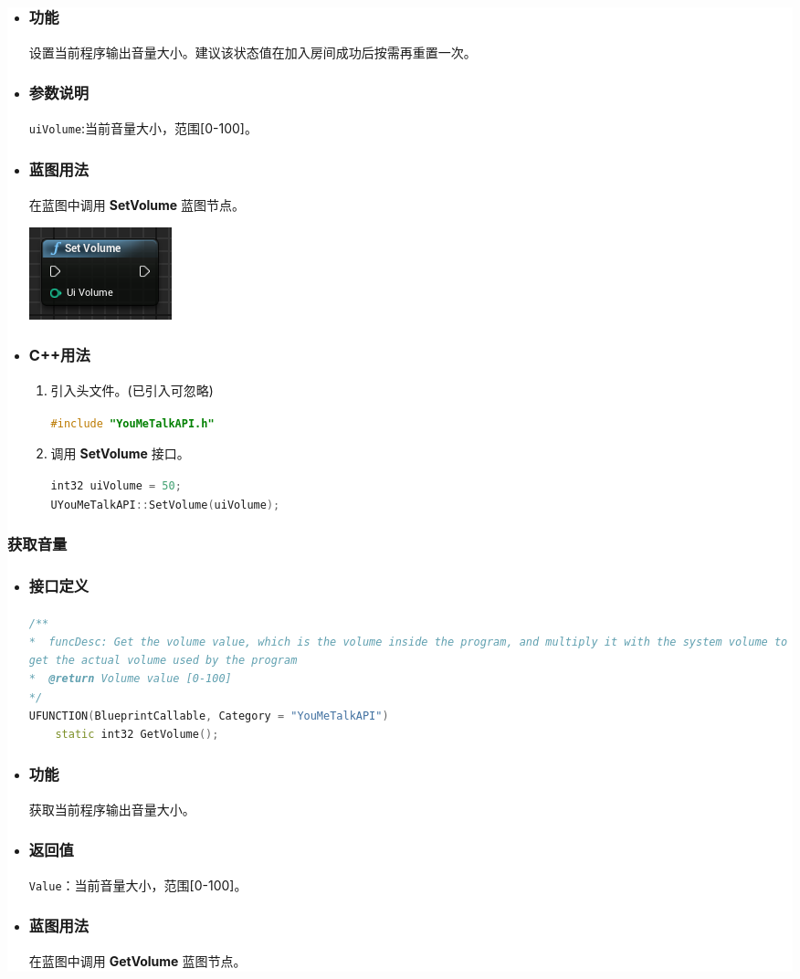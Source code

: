 - ### 功能

  设置当前程序输出音量大小。建议该状态值在加入房间成功后按需再重置一次。

- ### 参数说明

  `uiVolume`:当前音量大小，范围[0-100]。

- ### 蓝图用法

  在蓝图中调用 **SetVolume** 蓝图节点。

  ![image-20210706180112430](/Images/image_19.png)

- ### C++用法

  1. 引入头文件。(已引入可忽略)

     ```c++
     #include "YouMeTalkAPI.h"
     ```

  2. 调用 **SetVolume** 接口。

     ```C++
     int32 uiVolume = 50;
     UYouMeTalkAPI::SetVolume(uiVolume);
     ```

### 获取音量

- ### 接口定义

  ```C++
  /**
  *  funcDesc: Get the volume value, which is the volume inside the program, and multiply it with the system volume to get the actual volume used by the program
  *  @return Volume value [0-100]
  */
  UFUNCTION(BlueprintCallable, Category = "YouMeTalkAPI")
      static int32 GetVolume();
  ```

- ### 功能

  获取当前程序输出音量大小。

- ### 返回值

  `Value`：当前音量大小，范围[0-100]。

- ### 蓝图用法

  在蓝图中调用 **GetVolume** 蓝图节点。
